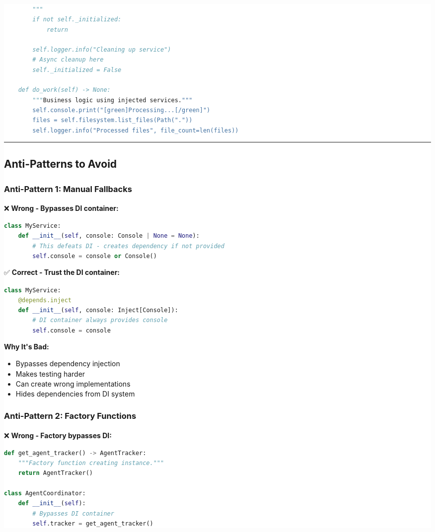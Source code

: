 ```python
        """
        if not self._initialized:
            return

        self.logger.info("Cleaning up service")
        # Async cleanup here
        self._initialized = False

    def do_work(self) -> None:
        """Business logic using injected services."""
        self.console.print("[green]Processing...[/green]")
        files = self.filesystem.list_files(Path("."))
        self.logger.info("Processed files", file_count=len(files))
```

---

## Anti-Patterns to Avoid

### Anti-Pattern 1: Manual Fallbacks

❌ **Wrong - Bypasses DI container:**

```python
class MyService:
    def __init__(self, console: Console | None = None):
        # This defeats DI - creates dependency if not provided
        self.console = console or Console()
```

✅ **Correct - Trust the DI container:**

```python
class MyService:
    @depends.inject
    def __init__(self, console: Inject[Console]):
        # DI container always provides console
        self.console = console
```

**Why It's Bad:**
- Bypasses dependency injection
- Makes testing harder
- Can create wrong implementations
- Hides dependencies from DI system

### Anti-Pattern 2: Factory Functions

❌ **Wrong - Factory bypasses DI:**

```python
def get_agent_tracker() -> AgentTracker:
    """Factory function creating instance."""
    return AgentTracker()

class AgentCoordinator:
    def __init__(self):
        # Bypasses DI container
        self.tracker = get_agent_tracker()
```
